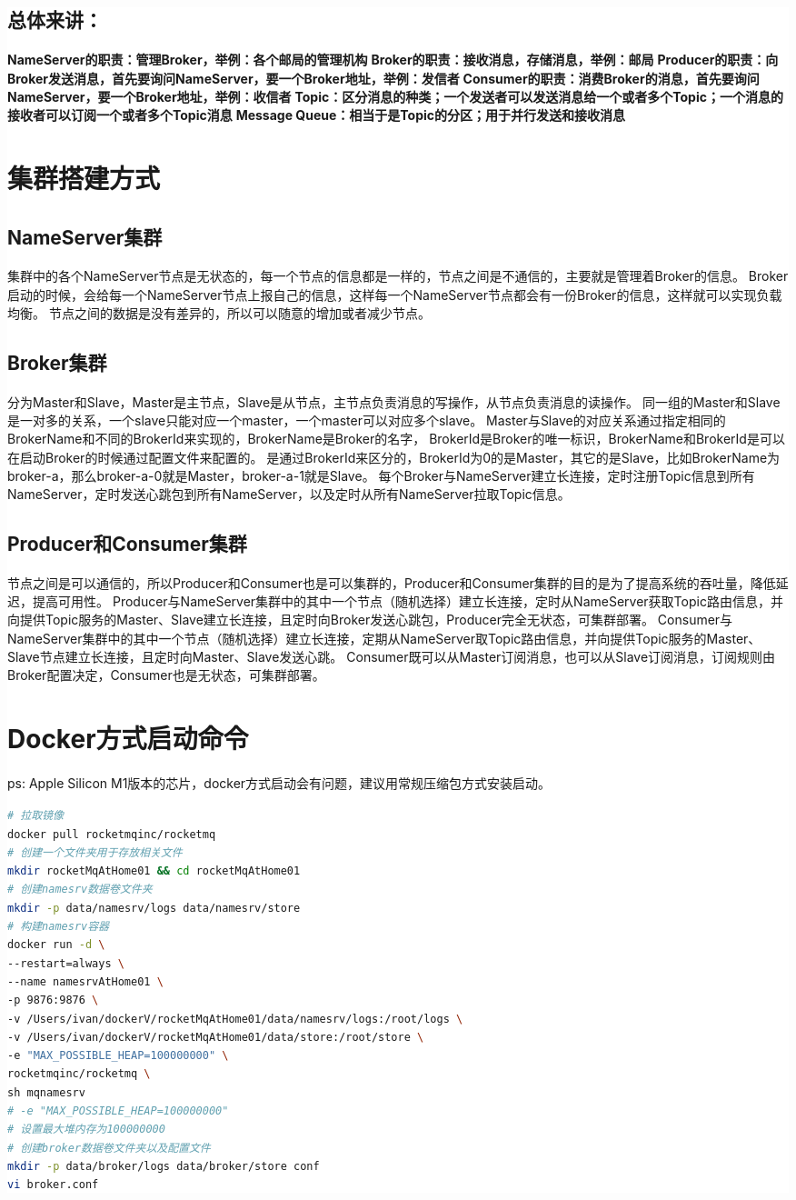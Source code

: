 ## 总体来讲：

**NameServer的职责：管理Broker，举例：各个邮局的管理机构**
**Broker的职责：接收消息，存储消息，举例：邮局**
**Producer的职责：向Broker发送消息，首先要询问NameServer，要一个Broker地址，举例：发信者**
**Consumer的职责：消费Broker的消息，首先要询问NameServer，要一个Broker地址，举例：收信者**
**Topic：区分消息的种类；一个发送者可以发送消息给一个或者多个Topic；一个消息的接收者可以订阅一个或者多个Topic消息**
**Message Queue：相当于是Topic的分区；用于并行发送和接收消息**

# 集群搭建方式

## NameServer集群

集群中的各个NameServer节点是无状态的，每一个节点的信息都是一样的，节点之间是不通信的，主要就是管理着Broker的信息。
Broker启动的时候，会给每一个NameServer节点上报自己的信息，这样每一个NameServer节点都会有一份Broker的信息，这样就可以实现负载均衡。
节点之间的数据是没有差异的，所以可以随意的增加或者减少节点。

## Broker集群

分为Master和Slave，Master是主节点，Slave是从节点，主节点负责消息的写操作，从节点负责消息的读操作。
同一组的Master和Slave是一对多的关系，一个slave只能对应一个master，一个master可以对应多个slave。
Master与Slave的对应关系通过指定相同的BrokerName和不同的BrokerId来实现的，BrokerName是Broker的名字，
BrokerId是Broker的唯一标识，BrokerName和BrokerId是可以在启动Broker的时候通过配置文件来配置的。
是通过BrokerId来区分的，BrokerId为0的是Master，其它的是Slave，比如BrokerName为broker-a，那么broker-a-0就是Master，broker-a-1就是Slave。
每个Broker与NameServer建立长连接，定时注册Topic信息到所有NameServer，定时发送心跳包到所有NameServer，以及定时从所有NameServer拉取Topic信息。

## Producer和Consumer集群

节点之间是可以通信的，所以Producer和Consumer也是可以集群的，Producer和Consumer集群的目的是为了提高系统的吞吐量，降低延迟，提高可用性。
Producer与NameServer集群中的其中一个节点（随机选择）建立长连接，定时从NameServer获取Topic路由信息，并向提供Topic服务的Master、Slave建立长连接，且定时向Broker发送心跳包，Producer完全无状态，可集群部署。
Consumer与NameServer集群中的其中一个节点（随机选择）建立长连接，定期从NameServer取Topic路由信息，并向提供Topic服务的Master、Slave节点建立长连接，且定时向Master、Slave发送心跳。
Consumer既可以从Master订阅消息，也可以从Slave订阅消息，订阅规则由Broker配置决定，Consumer也是无状态，可集群部署。
# Docker方式启动命令

ps: Apple Silicon M1版本的芯片，docker方式启动会有问题，建议用常规压缩包方式安装启动。

``` bash
# 拉取镜像
docker pull rocketmqinc/rocketmq
# 创建一个文件夹用于存放相关文件
mkdir rocketMqAtHome01 && cd rocketMqAtHome01
# 创建namesrv数据卷文件夹
mkdir -p data/namesrv/logs data/namesrv/store
# 构建namesrv容器
docker run -d \
--restart=always \
--name namesrvAtHome01 \
-p 9876:9876 \
-v /Users/ivan/dockerV/rocketMqAtHome01/data/namesrv/logs:/root/logs \
-v /Users/ivan/dockerV/rocketMqAtHome01/data/store:/root/store \
-e "MAX_POSSIBLE_HEAP=100000000" \
rocketmqinc/rocketmq \
sh mqnamesrv
# -e "MAX_POSSIBLE_HEAP=100000000"
# 设置最大堆内存为100000000
# 创建broker数据卷文件夹以及配置文件
mkdir -p data/broker/logs data/broker/store conf
vi broker.conf
```